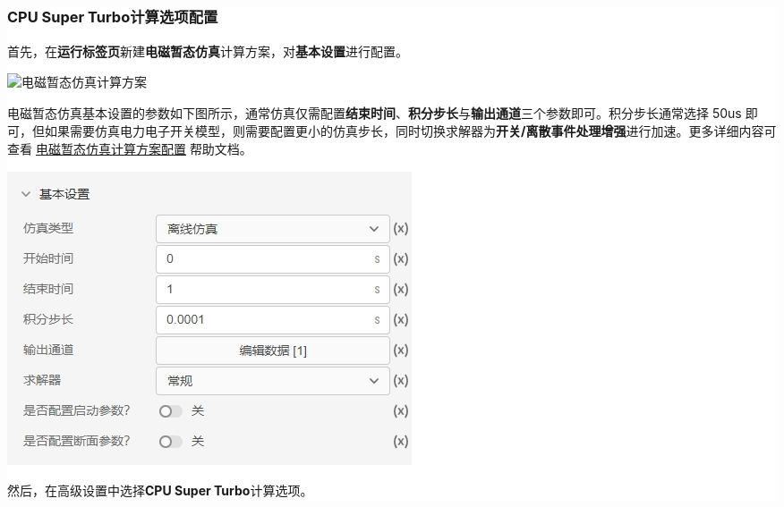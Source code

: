 </TabItem>
</Tabs>

<span id="jump3"> </span>

### CPU Super Turbo计算选项配置

<Tabs>
<TabItem value="parasuper1" label="基本设置">

首先，在**运行标签页**新建**电磁暂态仿真**计算方案，对**基本设置**进行配置。

![电磁暂态仿真计算方案](./emt-simulation-scheme.png)

电磁暂态仿真基本设置的参数如下图所示，通常仿真仅需配置**结束时间**、**积分步长**与**输出通道**三个参数即可。积分步长通常选择 50us 即可，但如果需要仿真电力电子开关模型，则需要配置更小的仿真步长，同时切换求解器为**开关/离散事件处理增强**进行加速。更多详细内容可查看 [电磁暂态仿真计算方案配置](../../emtp-calc/job/index.md) 帮助文档。

![电磁暂态仿真基本设置 =x350](./basic-setting.png)

然后，在高级设置中选择**CPU Super Turbo**计算选项。
